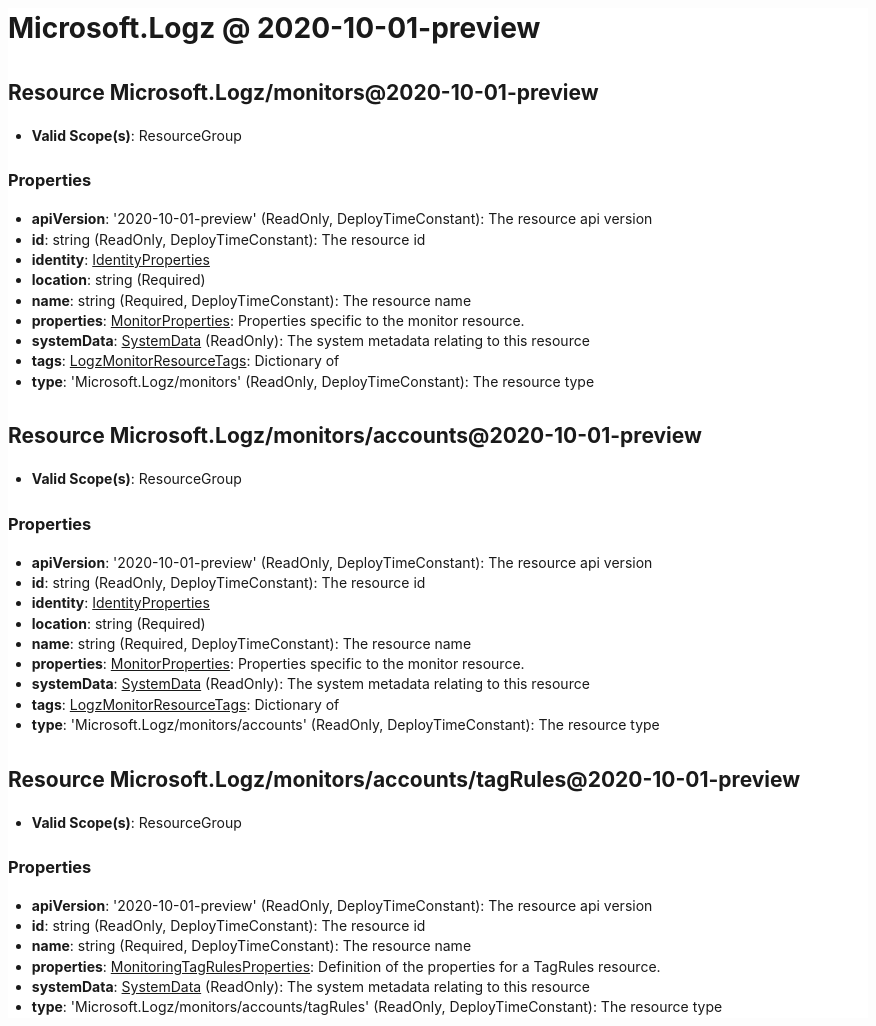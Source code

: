 # Microsoft.Logz @ 2020-10-01-preview

## Resource Microsoft.Logz/monitors@2020-10-01-preview
* **Valid Scope(s)**: ResourceGroup
### Properties
* **apiVersion**: '2020-10-01-preview' (ReadOnly, DeployTimeConstant): The resource api version
* **id**: string (ReadOnly, DeployTimeConstant): The resource id
* **identity**: [IdentityProperties](#identityproperties)
* **location**: string (Required)
* **name**: string (Required, DeployTimeConstant): The resource name
* **properties**: [MonitorProperties](#monitorproperties): Properties specific to the monitor resource.
* **systemData**: [SystemData](#systemdata) (ReadOnly): The system metadata relating to this resource
* **tags**: [LogzMonitorResourceTags](#logzmonitorresourcetags): Dictionary of <string>
* **type**: 'Microsoft.Logz/monitors' (ReadOnly, DeployTimeConstant): The resource type

## Resource Microsoft.Logz/monitors/accounts@2020-10-01-preview
* **Valid Scope(s)**: ResourceGroup
### Properties
* **apiVersion**: '2020-10-01-preview' (ReadOnly, DeployTimeConstant): The resource api version
* **id**: string (ReadOnly, DeployTimeConstant): The resource id
* **identity**: [IdentityProperties](#identityproperties)
* **location**: string (Required)
* **name**: string (Required, DeployTimeConstant): The resource name
* **properties**: [MonitorProperties](#monitorproperties): Properties specific to the monitor resource.
* **systemData**: [SystemData](#systemdata) (ReadOnly): The system metadata relating to this resource
* **tags**: [LogzMonitorResourceTags](#logzmonitorresourcetags): Dictionary of <string>
* **type**: 'Microsoft.Logz/monitors/accounts' (ReadOnly, DeployTimeConstant): The resource type

## Resource Microsoft.Logz/monitors/accounts/tagRules@2020-10-01-preview
* **Valid Scope(s)**: ResourceGroup
### Properties
* **apiVersion**: '2020-10-01-preview' (ReadOnly, DeployTimeConstant): The resource api version
* **id**: string (ReadOnly, DeployTimeConstant): The resource id
* **name**: string (Required, DeployTimeConstant): The resource name
* **properties**: [MonitoringTagRulesProperties](#monitoringtagrulesproperties): Definition of the properties for a TagRules resource.
* **systemData**: [SystemData](#systemdata) (ReadOnly): The system metadata relating to this resource
* **type**: 'Microsoft.Logz/monitors/accounts/tagRules' (ReadOnly, DeployTimeConstant): The resource type
